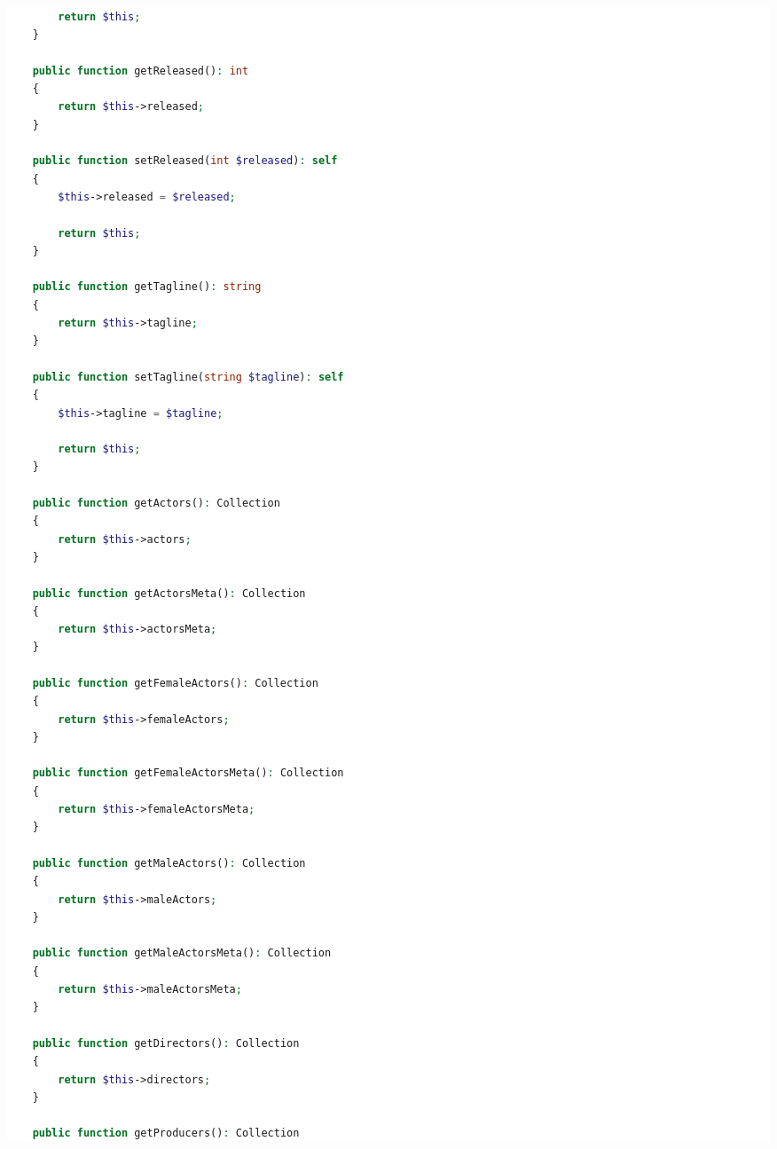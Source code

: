 ```php
        return $this;
    }

    public function getReleased(): int
    {
        return $this->released;
    }

    public function setReleased(int $released): self
    {
        $this->released = $released;

        return $this;
    }

    public function getTagline(): string
    {
        return $this->tagline;
    }

    public function setTagline(string $tagline): self
    {
        $this->tagline = $tagline;

        return $this;
    }

    public function getActors(): Collection
    {
        return $this->actors;
    }

    public function getActorsMeta(): Collection
    {
        return $this->actorsMeta;
    }

    public function getFemaleActors(): Collection
    {
        return $this->femaleActors;
    }

    public function getFemaleActorsMeta(): Collection
    {
        return $this->femaleActorsMeta;
    }

    public function getMaleActors(): Collection
    {
        return $this->maleActors;
    }

    public function getMaleActorsMeta(): Collection
    {
        return $this->maleActorsMeta;
    }

    public function getDirectors(): Collection
    {
        return $this->directors;
    }

    public function getProducers(): Collection
```